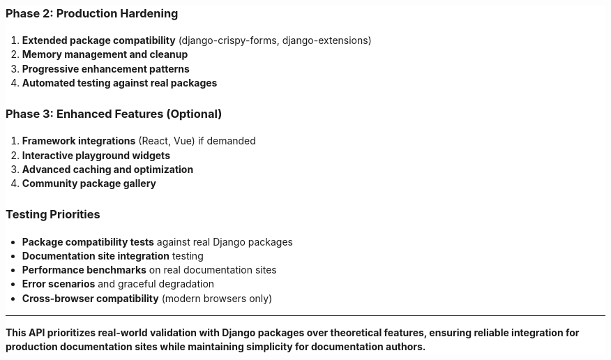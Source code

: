 ### Phase 2: Production Hardening
1. **Extended package compatibility** (django-crispy-forms, django-extensions)
2. **Memory management and cleanup**
3. **Progressive enhancement patterns**
4. **Automated testing against real packages**

### Phase 3: Enhanced Features (Optional)
1. **Framework integrations** (React, Vue) if demanded
2. **Interactive playground widgets**
3. **Advanced caching and optimization**
4. **Community package gallery**

### Testing Priorities
- **Package compatibility tests** against real Django packages
- **Documentation site integration** testing
- **Performance benchmarks** on real documentation sites
- **Error scenarios** and graceful degradation
- **Cross-browser compatibility** (modern browsers only)

---

**This API prioritizes real-world validation with Django packages over theoretical features, ensuring reliable integration for production documentation sites while maintaining simplicity for documentation authors.**